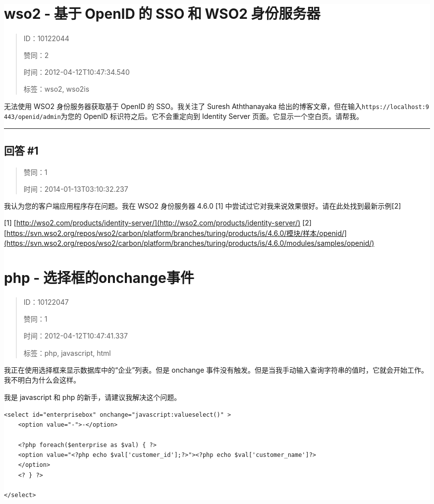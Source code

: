 # wso2 - 基于 OpenID 的 SSO 和 WSO2 身份服务器

> ID：10122044
> 
> 赞同：2
> 
> 时间：2012-04-12T10:47:34.540
> 
> 标签：wso2, wso2is

无法使用 WSO2 身份服务器获取基于 OpenID 的 SSO。我关注了 Suresh Aththanayaka 给出的博客文章，但在输入`https://localhost:9443/openid/admin`为您的 OpenID 标识符之后。它不会重定向到 Identity Server 页面。它显示一个空白页。请帮我。

* * *

## 回答 #1

> 赞同：1
> 
> 时间：2014-01-13T03:10:32.237

我认为您的客户端应用程序存在问题。我在 WSO2 身份服务器 4.6.0 [1] 中尝试过它对我来说效果很好。请在此处找到最新示例[2]

[1] [http://wso2.com/products/identity-server/](http://wso2.com/products/identity-server/) [2] [https://svn.wso2.org/repos/wso2/carbon/platform/branches/turing/products/is/4.6.0/模块/样本/openid/](https://svn.wso2.org/repos/wso2/carbon/platform/branches/turing/products/is/4.6.0/modules/samples/openid/)

# php - 选择框的onchange事件

> ID：10122047
> 
> 赞同：1
> 
> 时间：2012-04-12T10:47:41.337
> 
> 标签：php, javascript, html

我正在使用选择框来显示数据库中的“企业”列表。但是 onchange 事件没有触发。但是当我手动输入查询字符串的值时，它就会开始工作。我不明白为什么会这样。

我是 javascript 和 php 的新手，请建议我解决这个问题。

```
<select id="enterprisebox" onchange="javascript:valueselect()" >
    <option value="-">-</option>

    <?php foreach($enterprise as $val) { ?>
    <option value="<?php echo $val['customer_id'];?>"><?php echo $val['customer_name']?>
    </option>
    <? } ?>

</select> 
```
